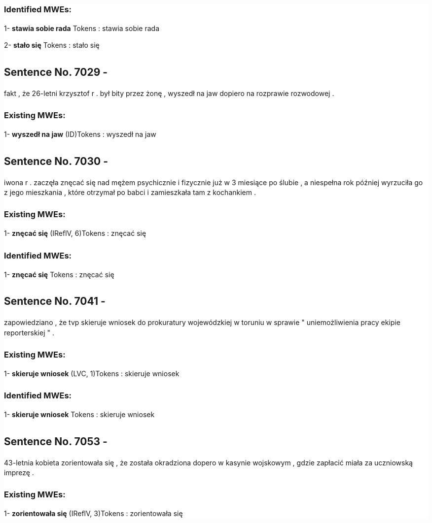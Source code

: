 ### Identified MWEs: 
1- **stawia sobie rada** Tokens : 
stawia
sobie
rada

2- **stało się** Tokens : 
stało
się

## Sentence No. 7029 - 
fakt , że 26-letni krzysztof r . był bity przez żonę , wyszedł na jaw dopiero na rozprawie rozwodowej . 
### Existing MWEs: 
1- **wyszedł na jaw** (ID)Tokens : 
wyszedł
na
jaw

## Sentence No. 7030 - 
iwona r . zaczęła znęcać się nad mężem psychicznie i fizycznie już w 3 miesiące po ślubie , a niespełna rok później wyrzuciła go z jego mieszkania , które otrzymał po babci i zamieszkała tam z kochankiem . 
### Existing MWEs: 
1- **znęcać się** (IReflV, 6)Tokens : 
znęcać
się

### Identified MWEs: 
1- **znęcać się** Tokens : 
znęcać
się

## Sentence No. 7041 - 
zapowiedziano , że tvp skieruje wniosek do prokuratury wojewódzkiej w toruniu w sprawie " uniemożliwienia pracy ekipie reporterskiej " . 
### Existing MWEs: 
1- **skieruje wniosek** (LVC, 1)Tokens : 
skieruje
wniosek

### Identified MWEs: 
1- **skieruje wniosek** Tokens : 
skieruje
wniosek

## Sentence No. 7053 - 
43-letnia kobieta zorientowała się , że została okradziona dopero w kasynie wojskowym , gdzie zapłacić miała za uczniowską imprezę . 
### Existing MWEs: 
1- **zorientowała się** (IReflV, 3)Tokens : 
zorientowała
się

